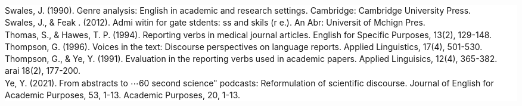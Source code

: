 Swales, J. (1990). Genre analysis: English in academic and research settings. Cambridge: Cambridge University Press.   
Swales, J., & Feak . (2012). Admi witin for gate stdents:  ss and skils (r e.). An Abr: Universit of Mchign Pres.   
Thomas, S., & Hawes, T. P. (1994). Reporting verbs in medical journal articles. English for Specific Purposes, 13(2), 129-148.   
Thompson, G. (1996). Voices in the text: Discourse perspectives on language reports. Applied Linguistics, 17(4), 501-530.   
Thompson, G., & Ye, Y. (1991). Evaluation in the reporting verbs used in academic papers. Applied Linguisics, 12(4), 365-382.   
arai 18(2), 177-200.   
Ye, Y. (2021). From abstracts to $\scriptstyle \cdots 6 0$ second science" podcasts: Reformulation of scientific discourse. Journal of English for Academic Purposes, 53, 1-13. Academic Purposes, 20, 1-13.